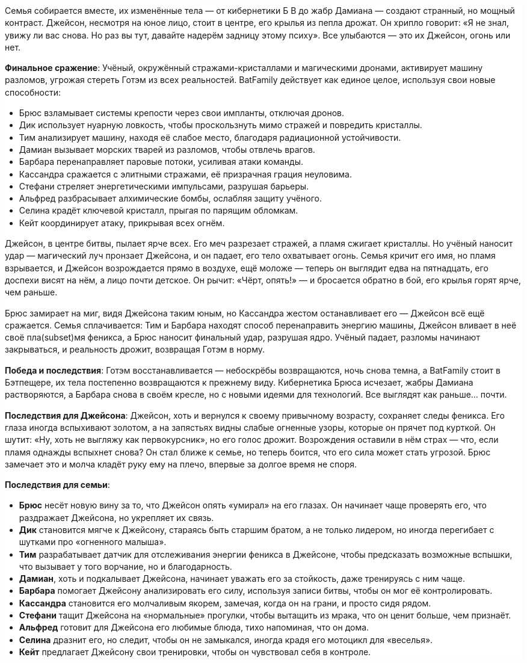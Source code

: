 Семья собирается вместе, их изменённые тела — от кибернетики Б B до жабр Дамиана — создают странный, но мощный контраст. Джейсон, несмотря на юное лицо, стоит в центре, его крылья из пепла дрожат. Он хрипло говорит: «Я не знал, увижу ли вас снова. Но раз вы тут, давайте надерём задницу этому психу». Все улыбаются — это их Джейсон, огонь или нет.

**Финальное сражение**:
Учёный, окружённый стражами-кристаллами и магическими дронами, активирует машину разломов, угрожая стереть Готэм из всех реальностей. BatFamily действует как единое целое, используя свои новые способности:

- Брюс взламывает системы крепости через свои импланты, отключая дронов.
- Дик использует нуарную ловкость, чтобы проскользнуть мимо стражей и повредить кристаллы.
- Тим анализирует машину, находя её слабое место, благодаря радиационной устойчивости.
- Дамиан вызывает морских тварей из разломов, чтобы отвлечь врагов.
- Барбара перенаправляет паровые потоки, усиливая атаки команды.
- Кассандра сражается с элитными стражами, её призрачная грация неуловима.
- Стефани стреляет энергетическими импульсами, разрушая барьеры.
- Альфред разбрасывает алхимические бомбы, ослабляя защиту учёного.
- Селина крадёт ключевой кристалл, прыгая по парящим обломкам.
- Кейт координирует атаку, прикрывая всех огнём.

Джейсон, в центре битвы, пылает ярче всех. Его меч разрезает стражей, а пламя сжигает кристаллы. Но учёный наносит удар — магический луч пронзает Джейсона, и он падает, его тело охватывает огонь. Семья кричит его имя, но пламя взрывается, и Джейсон возрождается прямо в воздухе, ещё моложе — теперь он выглядит едва на пятнадцать, его доспехи висят на нём, а лицо почти детское. Он рычит: «Чёрт, опять!» — и бросается обратно в бой, его крылья горят ярче, чем раньше.

Брюс замирает на миг, видя Джейсона таким юным, но Кассандра жестом останавливает его — Джейсон всё ещё сражается. Семья сплачивается: Тим и Барбара находят способ перенаправить энергию машины, Джейсон вливает в неё своё пла(subset)мя феникса, а Брюс наносит финальный удар, разрушая ядро. Учёный падает, разломы начинают закрываться, и реальность дрожит, возвращая Готэм в норму.

**Победа и последствия**:
Готэм восстанавливается — небоскрёбы возвращаются, ночь снова темна, а BatFamily стоит в Бэтпещере, их тела постепенно возвращаются к прежнему виду. Кибернетика Брюса исчезает, жабры Дамиана растворяются, а Барбара снова в своём кресле, но с новыми идеями для технологий. Все выглядят как раньше… почти.

**Последствия для Джейсона**:
Джейсон, хоть и вернулся к своему привычному возрасту, сохраняет следы феникса. Его глаза иногда вспыхивают золотом, а на запястьях видны слабые огненные узоры, которые он прячет под курткой. Он шутит: «Ну, хоть не выгляжу как первокурсник», но его голос дрожит. Возрождения оставили в нём страх — что, если пламя однажды вспыхнет снова? Он стал ближе к семье, но теперь боится, что его сила может стать угрозой. Брюс замечает это и молча кладёт руку ему на плечо, впервые за долгое время не споря.

**Последствия для семьи**:
- **Брюс** несёт новую вину за то, что Джейсон опять «умирал» на его глазах. Он начинает чаще проверять его, что раздражает Джейсона, но укрепляет их связь.
- **Дик** становится мягче к Джейсону, стараясь быть старшим братом, а не только лидером, но иногда перегибает с шутками про «огненного малыша».
- **Тим** разрабатывает датчик для отслеживания энергии феникса в Джейсоне, чтобы предсказать возможные вспышки, что вызывает у того ворчание, но и благодарность.
- **Дамиан**, хоть и подкалывает Джейсона, начинает уважать его за стойкость, даже тренируясь с ним чаще.
- **Барбара** помогает Джейсону анализировать его силу, используя записи битвы, чтобы он мог её контролировать.
- **Кассандра** становится его молчаливым якорем, замечая, когда он на грани, и просто сидя рядом.
- **Стефани** тащит Джейсона на «нормальные» прогулки, чтобы вытащить из мрака, что он ценит больше, чем признаёт.
- **Альфред** готовит для Джейсона его любимые блюда, тихо напоминая, что он дома.
- **Селина** дразнит его, но следит, чтобы он не замыкался, иногда крадя его мотоцикл для «веселья».
- **Кейт** предлагает Джейсону свои тренировки, чтобы он чувствовал себя в контроле.

